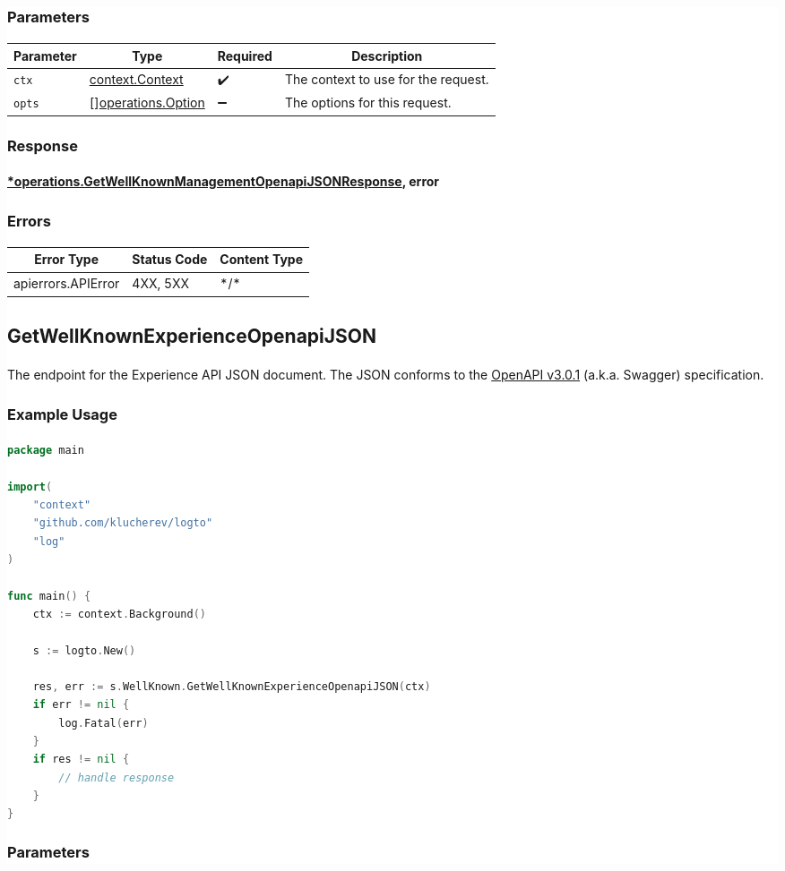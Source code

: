 ### Parameters

| Parameter                                                | Type                                                     | Required                                                 | Description                                              |
| -------------------------------------------------------- | -------------------------------------------------------- | -------------------------------------------------------- | -------------------------------------------------------- |
| `ctx`                                                    | [context.Context](https://pkg.go.dev/context#Context)    | :heavy_check_mark:                                       | The context to use for the request.                      |
| `opts`                                                   | [][operations.Option](../../models/operations/option.md) | :heavy_minus_sign:                                       | The options for this request.                            |

### Response

**[*operations.GetWellKnownManagementOpenapiJSONResponse](../../models/operations/getwellknownmanagementopenapijsonresponse.md), error**

### Errors

| Error Type         | Status Code        | Content Type       |
| ------------------ | ------------------ | ------------------ |
| apierrors.APIError | 4XX, 5XX           | \*/\*              |

## GetWellKnownExperienceOpenapiJSON

The endpoint for the Experience API JSON document. The JSON conforms to the [OpenAPI v3.0.1](https://spec.openapis.org/oas/v3.0.1) (a.k.a. Swagger) specification.

### Example Usage

```go
package main

import(
	"context"
	"github.com/klucherev/logto"
	"log"
)

func main() {
    ctx := context.Background()

    s := logto.New()

    res, err := s.WellKnown.GetWellKnownExperienceOpenapiJSON(ctx)
    if err != nil {
        log.Fatal(err)
    }
    if res != nil {
        // handle response
    }
}
```

### Parameters
